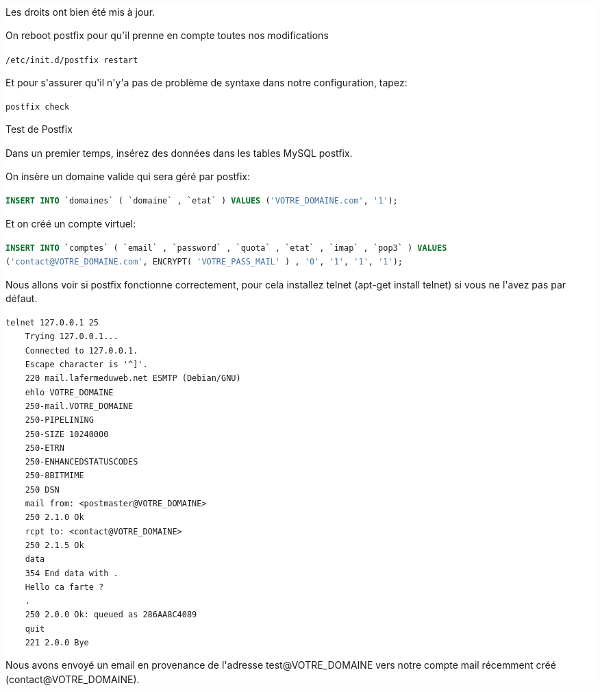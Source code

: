 Les droits ont bien été mis à jour.

On reboot postfix pour qu'il prenne en compte toutes nos modifications

    /etc/init.d/postfix restart

Et pour s'assurer qu'il n'y'a pas de problème de syntaxe dans notre configuration, tapez:

    postfix check
 
Test de Postfix

Dans un premier temps, insérez des données dans les tables MySQL postfix.

On insère un domaine valide qui sera géré par postfix:

```sql
INSERT INTO `domaines` ( `domaine` , `etat` ) VALUES ('VOTRE_DOMAINE.com', '1');
```

Et on créé un compte virtuel:

```sql
INSERT INTO `comptes` ( `email` , `password` , `quota` , `etat` , `imap` , `pop3` ) VALUES 
('contact@VOTRE_DOMAINE.com', ENCRYPT( 'VOTRE_PASS_MAIL' ) , '0', '1', '1', '1');
```

Nous allons voir si postfix fonctionne correctement, pour cela installez telnet (apt-get install telnet) si vous ne l'avez pas par défaut.

    telnet 127.0.0.1 25
        Trying 127.0.0.1...
        Connected to 127.0.0.1.
        Escape character is '^]'.
        220 mail.lafermeduweb.net ESMTP (Debian/GNU)
        ehlo VOTRE_DOMAINE
        250-mail.VOTRE_DOMAINE
        250-PIPELINING
        250-SIZE 10240000
        250-ETRN
        250-ENHANCEDSTATUSCODES
        250-8BITMIME
        250 DSN
        mail from: <postmaster@VOTRE_DOMAINE>
        250 2.1.0 Ok
        rcpt to: <contact@VOTRE_DOMAINE>
        250 2.1.5 Ok
        data
        354 End data with .
        Hello ca farte ?
        .
        250 2.0.0 Ok: queued as 286AA8C4089
        quit
        221 2.0.0 Bye

Nous avons envoyé un email en provenance de l'adresse test@VOTRE_DOMAINE vers notre compte mail récemment créé (contact@VOTRE_DOMAINE).
